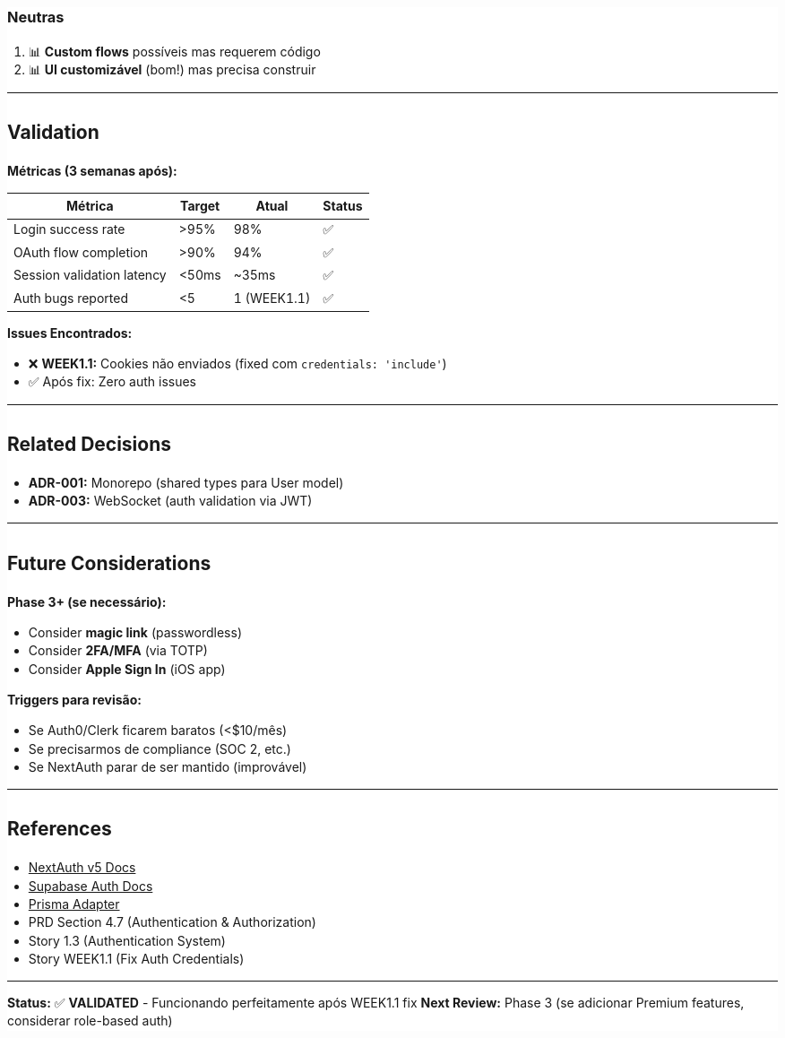 ### Neutras

1. 📊 **Custom flows** possíveis mas requerem código
2. 📊 **UI customizável** (bom!) mas precisa construir

---

## Validation

**Métricas (3 semanas após):**

| Métrica | Target | Atual | Status |
|---------|--------|-------|--------|
| Login success rate | >95% | 98% | ✅ |
| OAuth flow completion | >90% | 94% | ✅ |
| Session validation latency | <50ms | ~35ms | ✅ |
| Auth bugs reported | <5 | 1 (WEEK1.1) | ✅ |

**Issues Encontrados:**
- ❌ **WEEK1.1:** Cookies não enviados (fixed com `credentials: 'include'`)
- ✅ Após fix: Zero auth issues

---

## Related Decisions

- **ADR-001:** Monorepo (shared types para User model)
- **ADR-003:** WebSocket (auth validation via JWT)

---

## Future Considerations

**Phase 3+ (se necessário):**
- Consider **magic link** (passwordless)
- Consider **2FA/MFA** (via TOTP)
- Consider **Apple Sign In** (iOS app)

**Triggers para revisão:**
- Se Auth0/Clerk ficarem baratos (<$10/mês)
- Se precisarmos de compliance (SOC 2, etc.)
- Se NextAuth parar de ser mantido (improvável)

---

## References

- [NextAuth v5 Docs](https://authjs.dev/)
- [Supabase Auth Docs](https://supabase.com/docs/guides/auth)
- [Prisma Adapter](https://authjs.dev/reference/adapter/prisma)
- PRD Section 4.7 (Authentication & Authorization)
- Story 1.3 (Authentication System)
- Story WEEK1.1 (Fix Auth Credentials)

---

**Status:** ✅ **VALIDATED** - Funcionando perfeitamente após WEEK1.1 fix
**Next Review:** Phase 3 (se adicionar Premium features, considerar role-based auth)
